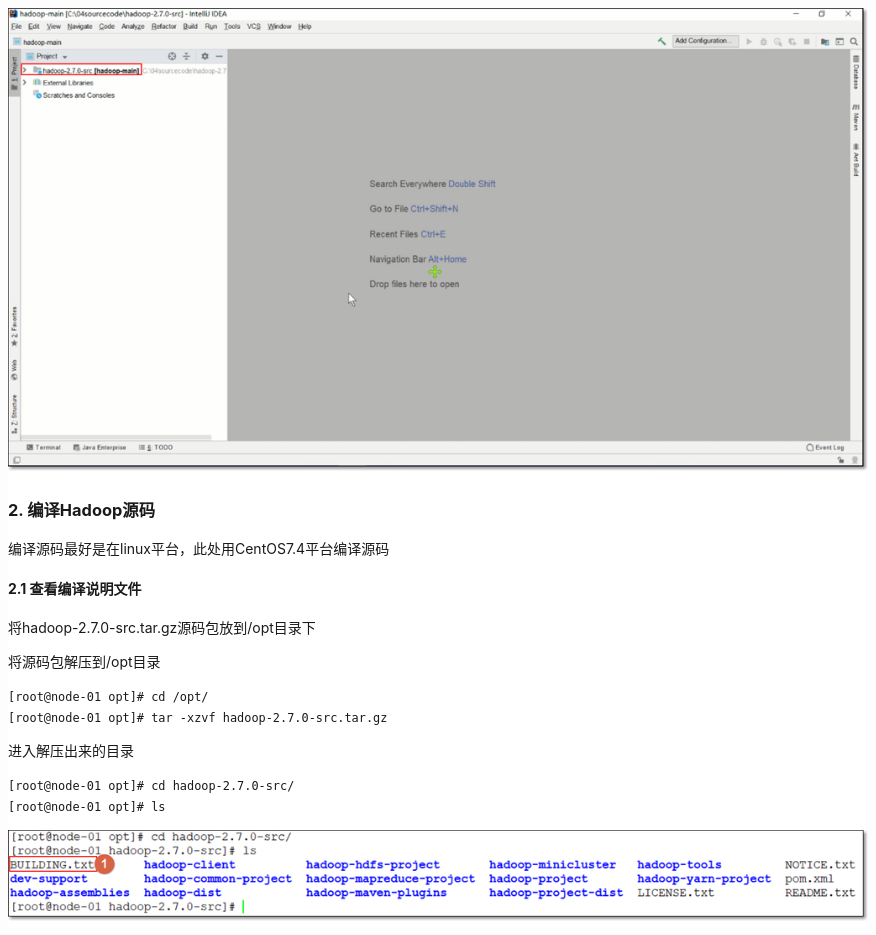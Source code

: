 ![](assets/Image201907241231.png)

### 2. 编译Hadoop源码

编译源码最好是在linux平台，此处用CentOS7.4平台编译源码

#### 2.1 查看编译说明文件

将hadoop-2.7.0-src.tar.gz源码包放到/opt目录下

将源码包解压到/opt目录

```shell
[root@node-01 opt]# cd /opt/
[root@node-01 opt]# tar -xzvf hadoop-2.7.0-src.tar.gz
```

进入解压出来的目录

```shell
[root@node-01 opt]# cd hadoop-2.7.0-src/
[root@node-01 opt]# ls
```

![](assets/Image201907241342.png)
